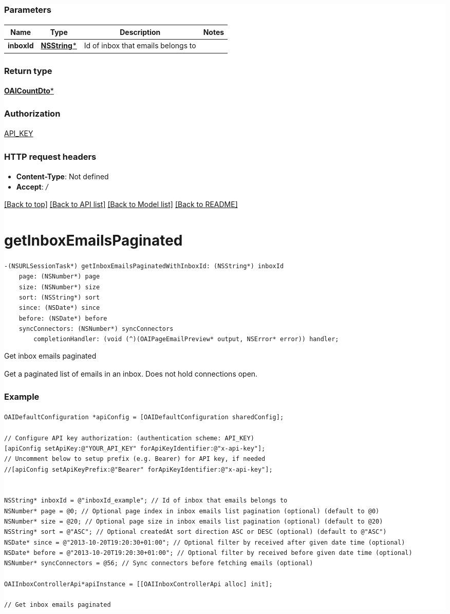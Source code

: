 ### Parameters

Name | Type | Description  | Notes
------------- | ------------- | ------------- | -------------
 **inboxId** | [**NSString***]()| Id of inbox that emails belongs to | 

### Return type

[**OAICountDto***](OAICountDto)

### Authorization

[API_KEY](../README#API_KEY)

### HTTP request headers

 - **Content-Type**: Not defined
 - **Accept**: */*

[[Back to top]](#) [[Back to API list]](../README#documentation-for-api-endpoints) [[Back to Model list]](../README#documentation-for-models) [[Back to README]](../README)

# **getInboxEmailsPaginated**
```objc
-(NSURLSessionTask*) getInboxEmailsPaginatedWithInboxId: (NSString*) inboxId
    page: (NSNumber*) page
    size: (NSNumber*) size
    sort: (NSString*) sort
    since: (NSDate*) since
    before: (NSDate*) before
    syncConnectors: (NSNumber*) syncConnectors
        completionHandler: (void (^)(OAIPageEmailPreview* output, NSError* error)) handler;
```

Get inbox emails paginated

Get a paginated list of emails in an inbox. Does not hold connections open.

### Example 
```objc
OAIDefaultConfiguration *apiConfig = [OAIDefaultConfiguration sharedConfig];

// Configure API key authorization: (authentication scheme: API_KEY)
[apiConfig setApiKey:@"YOUR_API_KEY" forApiKeyIdentifier:@"x-api-key"];
// Uncomment below to setup prefix (e.g. Bearer) for API key, if needed
//[apiConfig setApiKeyPrefix:@"Bearer" forApiKeyIdentifier:@"x-api-key"];


NSString* inboxId = @"inboxId_example"; // Id of inbox that emails belongs to
NSNumber* page = @0; // Optional page index in inbox emails list pagination (optional) (default to @0)
NSNumber* size = @20; // Optional page size in inbox emails list pagination (optional) (default to @20)
NSString* sort = @"ASC"; // Optional createdAt sort direction ASC or DESC (optional) (default to @"ASC")
NSDate* since = @"2013-10-20T19:20:30+01:00"; // Optional filter by received after given date time (optional)
NSDate* before = @"2013-10-20T19:20:30+01:00"; // Optional filter by received before given date time (optional)
NSNumber* syncConnectors = @56; // Sync connectors before fetching emails (optional)

OAIInboxControllerApi*apiInstance = [[OAIInboxControllerApi alloc] init];

// Get inbox emails paginated
```